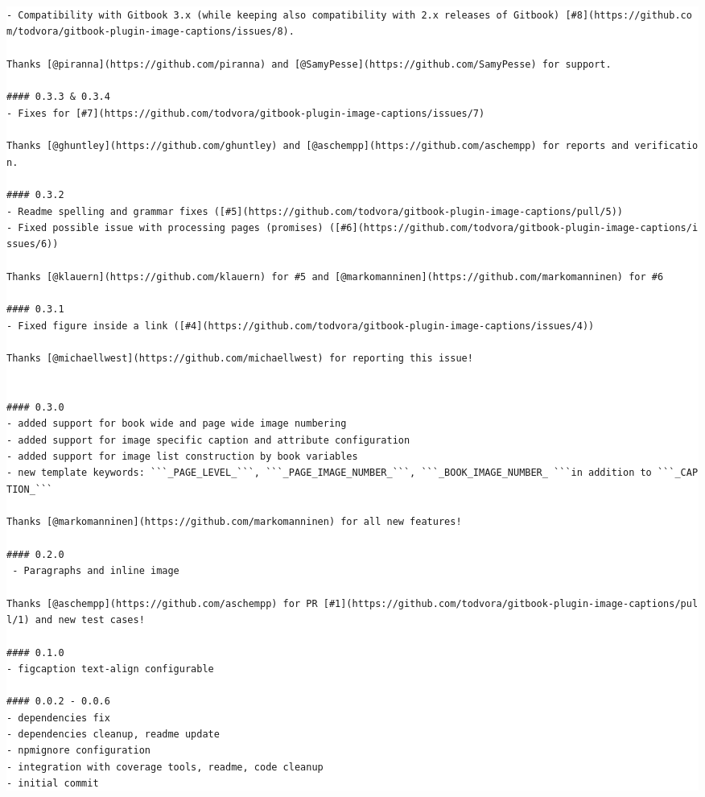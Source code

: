 ```
- Compatibility with Gitbook 3.x (while keeping also compatibility with 2.x releases of Gitbook) [#8](https://github.com/todvora/gitbook-plugin-image-captions/issues/8). 

Thanks [@piranna](https://github.com/piranna) and [@SamyPesse](https://github.com/SamyPesse) for support.

#### 0.3.3 & 0.3.4
- Fixes for [#7](https://github.com/todvora/gitbook-plugin-image-captions/issues/7)
 
Thanks [@ghuntley](https://github.com/ghuntley) and [@aschempp](https://github.com/aschempp) for reports and verification.

#### 0.3.2
- Readme spelling and grammar fixes ([#5](https://github.com/todvora/gitbook-plugin-image-captions/pull/5))
- Fixed possible issue with processing pages (promises) ([#6](https://github.com/todvora/gitbook-plugin-image-captions/issues/6))

Thanks [@klauern](https://github.com/klauern) for #5 and [@markomanninen](https://github.com/markomanninen) for #6

#### 0.3.1
- Fixed figure inside a link ([#4](https://github.com/todvora/gitbook-plugin-image-captions/issues/4))

Thanks [@michaellwest](https://github.com/michaellwest) for reporting this issue!


#### 0.3.0
- added support for book wide and page wide image numbering
- added support for image specific caption and attribute configuration
- added support for image list construction by book variables
- new template keywords: ```_PAGE_LEVEL_```, ```_PAGE_IMAGE_NUMBER_```, ```_BOOK_IMAGE_NUMBER_ ```in addition to ```_CAPTION_```

Thanks [@markomanninen](https://github.com/markomanninen) for all new features!

#### 0.2.0
 - Paragraphs and inline image

Thanks [@aschempp](https://github.com/aschempp) for PR [#1](https://github.com/todvora/gitbook-plugin-image-captions/pull/1) and new test cases!

#### 0.1.0
- figcaption text-align configurable

#### 0.0.2 - 0.0.6
- dependencies fix
- dependencies cleanup, readme update
- npmignore configuration
- integration with coverage tools, readme, code cleanup
- initial commit
